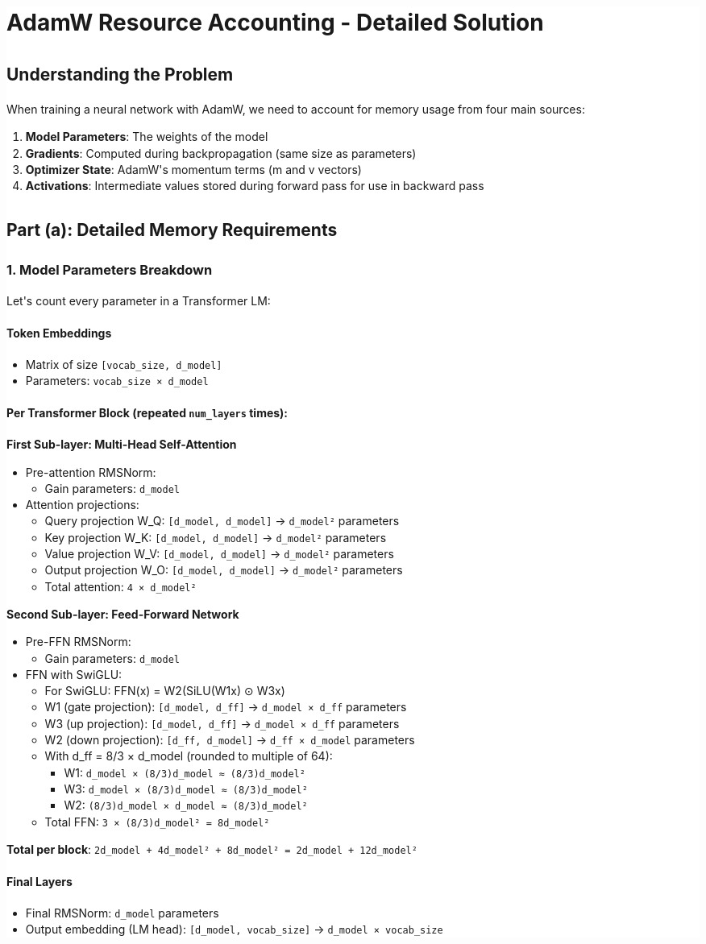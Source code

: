 # AdamW Resource Accounting - Detailed Solution

## Understanding the Problem

When training a neural network with AdamW, we need to account for memory usage from four main sources:
1. **Model Parameters**: The weights of the model
2. **Gradients**: Computed during backpropagation (same size as parameters)
3. **Optimizer State**: AdamW's momentum terms (m and v vectors)
4. **Activations**: Intermediate values stored during forward pass for use in backward pass

## Part (a): Detailed Memory Requirements

### 1. Model Parameters Breakdown

Let's count every parameter in a Transformer LM:

#### Token Embeddings
- Matrix of size `[vocab_size, d_model]`
- Parameters: `vocab_size × d_model`

#### Per Transformer Block (repeated `num_layers` times):

**First Sub-layer: Multi-Head Self-Attention**
- Pre-attention RMSNorm:
  - Gain parameters: `d_model`
- Attention projections:
  - Query projection W_Q: `[d_model, d_model]` → `d_model²` parameters
  - Key projection W_K: `[d_model, d_model]` → `d_model²` parameters  
  - Value projection W_V: `[d_model, d_model]` → `d_model²` parameters
  - Output projection W_O: `[d_model, d_model]` → `d_model²` parameters
  - Total attention: `4 × d_model²`

**Second Sub-layer: Feed-Forward Network**
- Pre-FFN RMSNorm:
  - Gain parameters: `d_model`
- FFN with SwiGLU:
  - For SwiGLU: FFN(x) = W2(SiLU(W1x) ⊙ W3x)
  - W1 (gate projection): `[d_model, d_ff]` → `d_model × d_ff` parameters
  - W3 (up projection): `[d_model, d_ff]` → `d_model × d_ff` parameters  
  - W2 (down projection): `[d_ff, d_model]` → `d_ff × d_model` parameters
  - With d_ff = 8/3 × d_model (rounded to multiple of 64):
    - W1: `d_model × (8/3)d_model ≈ (8/3)d_model²`
    - W3: `d_model × (8/3)d_model ≈ (8/3)d_model²`
    - W2: `(8/3)d_model × d_model ≈ (8/3)d_model²`
  - Total FFN: `3 × (8/3)d_model² = 8d_model²`

**Total per block**: `2d_model + 4d_model² + 8d_model² = 2d_model + 12d_model²`

#### Final Layers
- Final RMSNorm: `d_model` parameters
- Output embedding (LM head): `[d_model, vocab_size]` → `d_model × vocab_size`
